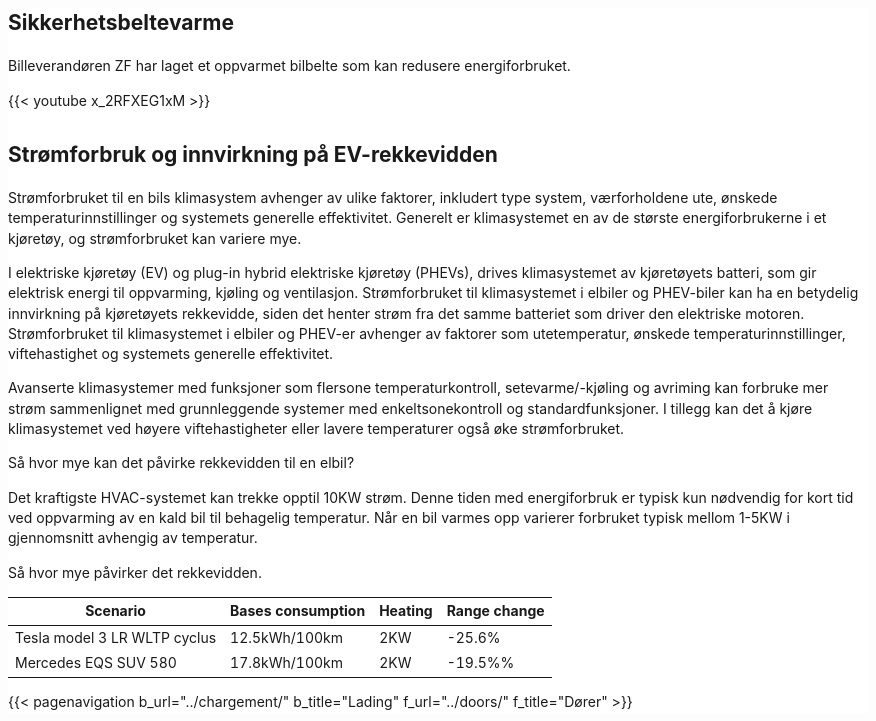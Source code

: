 
## Sikkerhetsbeltevarme

Billeverandøren ZF har laget et oppvarmet bilbelte som kan redusere energiforbruket.

{{< youtube x_2RFXEG1xM >}}

## Strømforbruk og innvirkning på EV-rekkevidden

Strømforbruket til en bils klimasystem avhenger av ulike faktorer, inkludert type system, værforholdene ute, ønskede temperaturinnstillinger og systemets generelle effektivitet. Generelt er klimasystemet en av de største energiforbrukerne i et kjøretøy, og strømforbruket kan variere mye.

I elektriske kjøretøy (EV) og plug-in hybrid elektriske kjøretøy (PHEVs), drives klimasystemet av kjøretøyets batteri, som gir elektrisk energi til oppvarming, kjøling og ventilasjon. Strømforbruket til klimasystemet i elbiler og PHEV-biler kan ha en betydelig innvirkning på kjøretøyets rekkevidde, siden det henter strøm fra det samme batteriet som driver den elektriske motoren. Strømforbruket til klimasystemet i elbiler og PHEV-er avhenger av faktorer som utetemperatur, ønskede temperaturinnstillinger, viftehastighet og systemets generelle effektivitet.

Avanserte klimasystemer med funksjoner som flersone temperaturkontroll, setevarme/-kjøling og avriming kan forbruke mer strøm sammenlignet med grunnleggende systemer med enkeltsonekontroll og standardfunksjoner. I tillegg kan det å kjøre klimasystemet ved høyere viftehastigheter eller lavere temperaturer også øke strømforbruket.

Så hvor mye kan det påvirke rekkevidden til en elbil?

Det kraftigste HVAC-systemet kan trekke opptil 10KW strøm. Denne tiden med energiforbruk er typisk kun nødvendig for
kort tid ved oppvarming av en kald bil til behagelig temperatur. Når en bil varmes opp varierer forbruket typisk mellom 1-5KW i gjennomsnitt avhengig av temperatur.

Så hvor mye påvirker det rekkevidden.

<table class="table table-striped">
<thead>
    <tr>
        <th>Scenario</th>
        <th>Bases consumption</th>
        <th>Heating</th>
        <th>Range change</th>
    </tr>
</thead>
<tbody>
    <tr>
        <td>Tesla model 3 LR WLTP cyclus</td>
        <td>12.5kWh/100km</td>
        <td>2KW</td>
        <td>-25.6%</td>
    </tr>
        <tr>
        <td>Mercedes EQS SUV 580</td>
        <td>17.8kWh/100km</td>
        <td>2KW</td>
        <td>-19.5%%</td>
    </tr>
</tbody>
</table>

{{< pagenavigation b_url="../chargement/" b_title="Lading" f_url="../doors/" f_title="Dører" >}}
